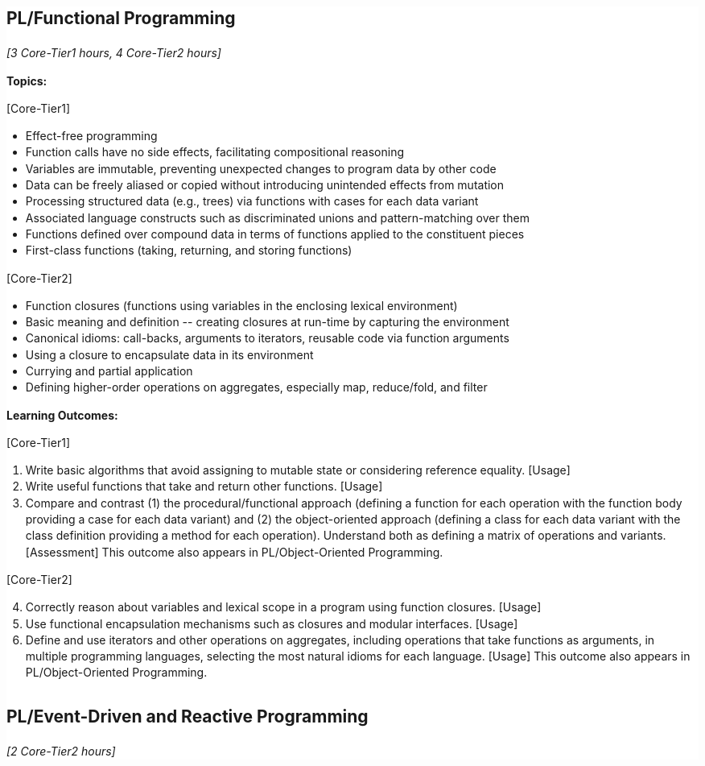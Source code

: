 

## PL/Functional Programming
*[3 Core-Tier1 hours, 4 Core-Tier2 hours]*

**Topics:**

[Core-Tier1]

* Effect-free programming
 * Function calls have no side effects, facilitating compositional reasoning
 * Variables are immutable, preventing unexpected changes to program data by other code
 * Data can be freely aliased or copied without introducing unintended effects from mutation
* Processing structured data (e.g., trees) via functions with cases for each data variant
 * Associated language constructs such as discriminated unions and pattern-matching over them
 * Functions defined over compound data in terms of functions applied to the constituent pieces
* First-class functions (taking, returning, and storing functions)

[Core-Tier2]

* Function closures (functions using variables in the enclosing lexical environment)
 * Basic meaning and definition -- creating closures at run-time by capturing the environment
 * Canonical idioms: call-backs, arguments to iterators, reusable code via function arguments
 * Using a closure to encapsulate data in its environment
 * Currying and partial application
* Defining higher-order operations on aggregates, especially map, reduce/fold, and filter

**Learning Outcomes:**

[Core-Tier1]

1. Write basic algorithms that avoid assigning to mutable state or considering reference equality. [Usage]
2. Write useful functions that take and return other functions. [Usage]
3. Compare and contrast (1) the procedural/functional approach (defining a function for each operation with
the function body providing a case for each data variant) and (2) the object-oriented approach (defining a
class for each data variant with the class definition providing a method for each operation). Understand
both as defining a matrix of operations and variants. [Assessment] This outcome also appears in
PL/Object-Oriented Programming.

[Core-Tier2]

4. Correctly reason about variables and lexical scope in a program using function closures. [Usage]
5. Use functional encapsulation mechanisms such as closures and modular interfaces. [Usage]
6. Define and use iterators and other operations on aggregates, including operations that take functions as
arguments, in multiple programming languages, selecting the most natural idioms for each language.
[Usage] This outcome also appears in PL/Object-Oriented Programming.


## PL/Event-Driven and Reactive Programming
*[2 Core-Tier2 hours]*
